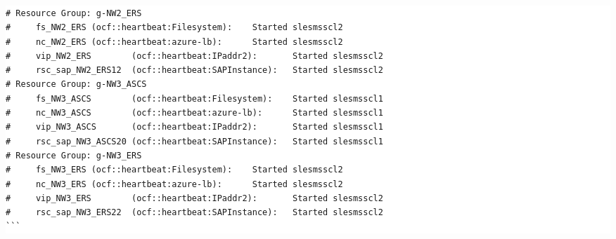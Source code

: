     # Resource Group: g-NW2_ERS
    #     fs_NW2_ERS (ocf::heartbeat:Filesystem):    Started slesmsscl2
    #     nc_NW2_ERS (ocf::heartbeat:azure-lb):      Started slesmsscl2
    #     vip_NW2_ERS        (ocf::heartbeat:IPaddr2):       Started slesmsscl2
    #     rsc_sap_NW2_ERS12  (ocf::heartbeat:SAPInstance):   Started slesmsscl2
    # Resource Group: g-NW3_ASCS
    #     fs_NW3_ASCS        (ocf::heartbeat:Filesystem):    Started slesmsscl1
    #     nc_NW3_ASCS        (ocf::heartbeat:azure-lb):      Started slesmsscl1
    #     vip_NW3_ASCS       (ocf::heartbeat:IPaddr2):       Started slesmsscl1
    #     rsc_sap_NW3_ASCS20 (ocf::heartbeat:SAPInstance):   Started slesmsscl1
    # Resource Group: g-NW3_ERS
    #     fs_NW3_ERS (ocf::heartbeat:Filesystem):    Started slesmsscl2
    #     nc_NW3_ERS (ocf::heartbeat:azure-lb):      Started slesmsscl2
    #     vip_NW3_ERS        (ocf::heartbeat:IPaddr2):       Started slesmsscl2
    #     rsc_sap_NW3_ERS22  (ocf::heartbeat:SAPInstance):   Started slesmsscl2
    ```
